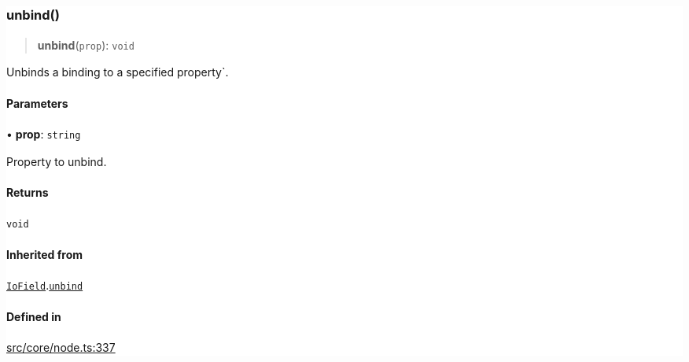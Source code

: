 ### unbind()

> **unbind**(`prop`): `void`

Unbinds a binding to a specified property`.

#### Parameters

• **prop**: `string`

Property to unbind.

#### Returns

`void`

#### Inherited from

[`IoField`](IoField.md).[`unbind`](IoField.md#unbind)

#### Defined in

[src/core/node.ts:337](https://github.com/io-gui/io/blob/main/src/core/node.ts#L337)
